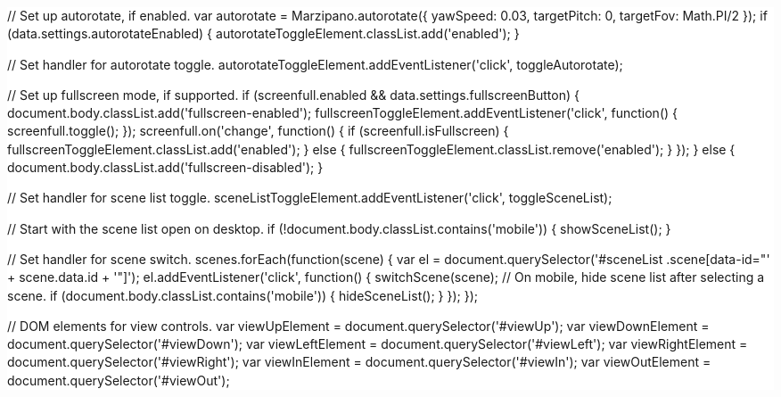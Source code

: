   // Set up autorotate, if enabled.
  var autorotate = Marzipano.autorotate({
    yawSpeed: 0.03,
    targetPitch: 0,
    targetFov: Math.PI/2
  });
  if (data.settings.autorotateEnabled) {
    autorotateToggleElement.classList.add('enabled');
  }

  // Set handler for autorotate toggle.
  autorotateToggleElement.addEventListener('click', toggleAutorotate);

  // Set up fullscreen mode, if supported.
  if (screenfull.enabled && data.settings.fullscreenButton) {
    document.body.classList.add('fullscreen-enabled');
    fullscreenToggleElement.addEventListener('click', function() {
      screenfull.toggle();
    });
    screenfull.on('change', function() {
      if (screenfull.isFullscreen) {
        fullscreenToggleElement.classList.add('enabled');
      } else {
        fullscreenToggleElement.classList.remove('enabled');
      }
    });
  } else {
    document.body.classList.add('fullscreen-disabled');
  }

  // Set handler for scene list toggle.
  sceneListToggleElement.addEventListener('click', toggleSceneList);

  // Start with the scene list open on desktop.
  if (!document.body.classList.contains('mobile')) {
    showSceneList();
  }

  // Set handler for scene switch.
  scenes.forEach(function(scene) {
    var el = document.querySelector('#sceneList .scene[data-id="' + scene.data.id + '"]');
    el.addEventListener('click', function() {
      switchScene(scene);
      // On mobile, hide scene list after selecting a scene.
      if (document.body.classList.contains('mobile')) {
        hideSceneList();
      }
    });
  });

  // DOM elements for view controls.
  var viewUpElement = document.querySelector('#viewUp');
  var viewDownElement = document.querySelector('#viewDown');
  var viewLeftElement = document.querySelector('#viewLeft');
  var viewRightElement = document.querySelector('#viewRight');
  var viewInElement = document.querySelector('#viewIn');
  var viewOutElement = document.querySelector('#viewOut');
